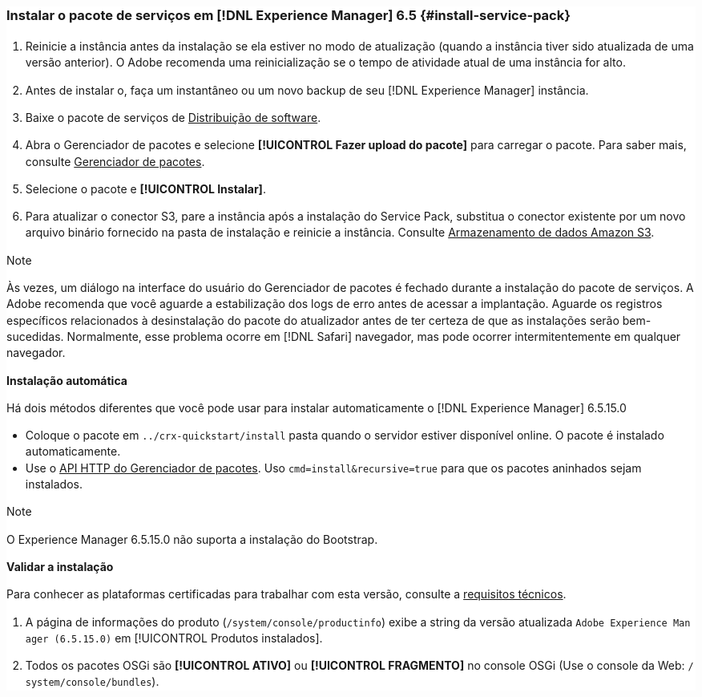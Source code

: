 ### Instalar o pacote de serviços em [!DNL Experience Manager] 6.5 {#install-service-pack}

1. Reinicie a instância antes da instalação se ela estiver no modo de atualização (quando a instância tiver sido atualizada de uma versão anterior). O Adobe recomenda uma reinicialização se o tempo de atividade atual de uma instância for alto.

1. Antes de instalar o, faça um instantâneo ou um novo backup de seu [!DNL Experience Manager] instância.

1. Baixe o pacote de serviços de [Distribuição de software](https://experience.adobe.com/#/downloads/content/software-distribution/en/aem.html?package=/content/software-distribution/en/details.html/content/dam/aem/public/adobe/packages/cq650/servicepack/aem-service-pkg-6.5.15.0.zip). 

1. Abra o Gerenciador de pacotes e selecione **[!UICONTROL Fazer upload do pacote]** para carregar o pacote. Para saber mais, consulte [Gerenciador de pacotes](/help/sites-administering/package-manager.md).

1. Selecione o pacote e **[!UICONTROL Instalar]**.

1. Para atualizar o conector S3, pare a instância após a instalação do Service Pack, substitua o conector existente por um novo arquivo binário fornecido na pasta de instalação e reinicie a instância. Consulte [Armazenamento de dados Amazon S3](/help/sites-deploying/data-store-config.md#upgrading-to-a-new-version-of-the-s-connector).

>[!NOTE]
>
>Às vezes, um diálogo na interface do usuário do Gerenciador de pacotes é fechado durante a instalação do pacote de serviços. A Adobe recomenda que você aguarde a estabilização dos logs de erro antes de acessar a implantação. Aguarde os registros específicos relacionados à desinstalação do pacote do atualizador antes de ter certeza de que as instalações serão bem-sucedidas. Normalmente, esse problema ocorre em [!DNL Safari] navegador, mas pode ocorrer intermitentemente em qualquer navegador.

**Instalação automática**

Há dois métodos diferentes que você pode usar para instalar automaticamente o [!DNL Experience Manager] 6.5.15.0

* Coloque o pacote em `../crx-quickstart/install` pasta quando o servidor estiver disponível online. O pacote é instalado automaticamente.
* Use o [API HTTP do Gerenciador de pacotes](/help/sites-administering/package-manager.md#package-share). Uso `cmd=install&recursive=true` para que os pacotes aninhados sejam instalados.

>[!NOTE]
>
>O Experience Manager 6.5.15.0 não suporta a instalação do Bootstrap. 

**Validar a instalação**

Para conhecer as plataformas certificadas para trabalhar com esta versão, consulte a [requisitos técnicos](/help/sites-deploying/technical-requirements.md).

1. A página de informações do produto (`/system/console/productinfo`) exibe a string da versão atualizada `Adobe Experience Manager (6.5.15.0)` em [!UICONTROL Produtos instalados]. 

1. Todos os pacotes OSGi são **[!UICONTROL ATIVO]** ou **[!UICONTROL FRAGMENTO]** no console OSGi (Use o console da Web: `/system/console/bundles`).
